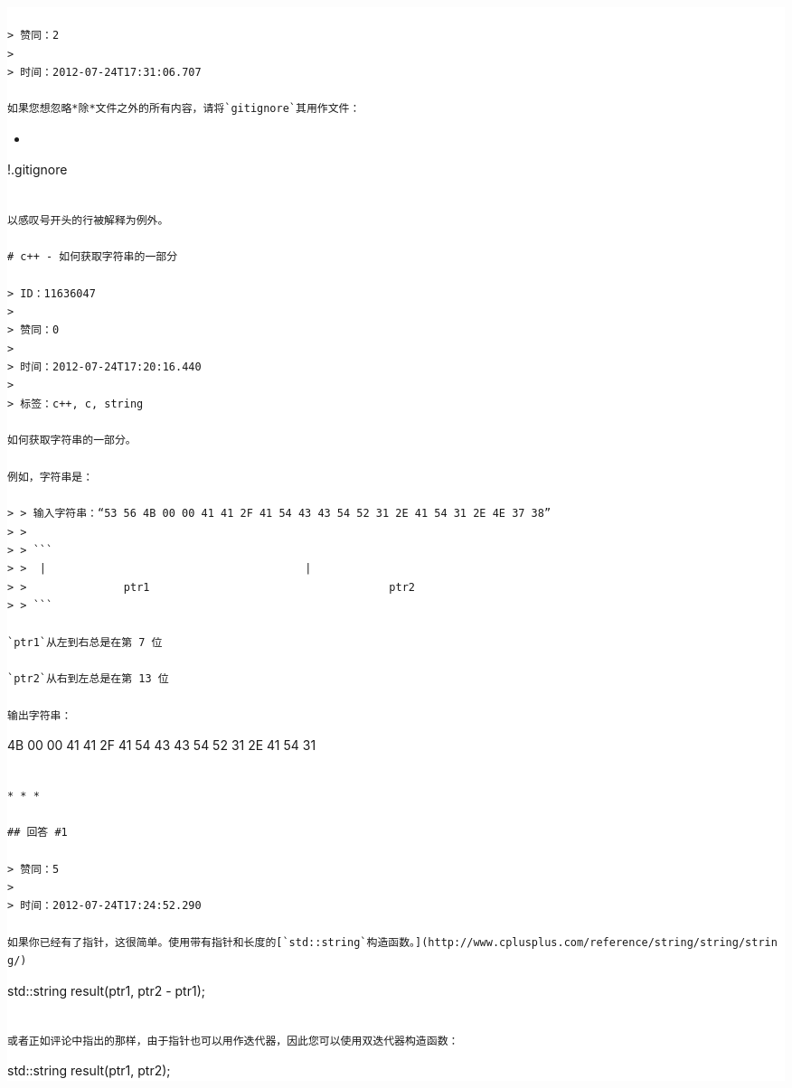 ```

> 赞同：2
> 
> 时间：2012-07-24T17:31:06.707

如果您想忽略*除*文件之外的所有内容，请将`gitignore`其用作文件：

```
*
!.gitignore 
```

以感叹号开头的行被解释为例外。

# c++ - 如何获取字符串的一部分

> ID：11636047
> 
> 赞同：0
> 
> 时间：2012-07-24T17:20:16.440
> 
> 标签：c++, c, string

如何获取字符串的一部分。

例如，字符串是：

> > 输入字符串：“53 56 4B 00 00 41 41 2F 41 54 43 43 54 52 31 2E 41 54 31 2E 4E 37 38”
> > 
> > ```
> >  |                                        |
> >               ptr1                                     ptr2 
> > ```

`ptr1`从左到右总是在第 7 位

`ptr2`从右到左总是在第 13 位

输出字符串：

```
4B 00 00 41 41 2F 41 54 43 43 54 52 31 2E 41 54 31 
```

* * *

## 回答 #1

> 赞同：5
> 
> 时间：2012-07-24T17:24:52.290

如果你已经有了指针，这很简单。使用带有指针和长度的[`std::string`构造函数。](http://www.cplusplus.com/reference/string/string/string/)

```
std::string result(ptr1, ptr2 - ptr1); 
```

或者正如评论中指出的那样，由于指针也可以用作迭代器，因此您可以使用双迭代器构造函数：

```
std::string result(ptr1, ptr2); 